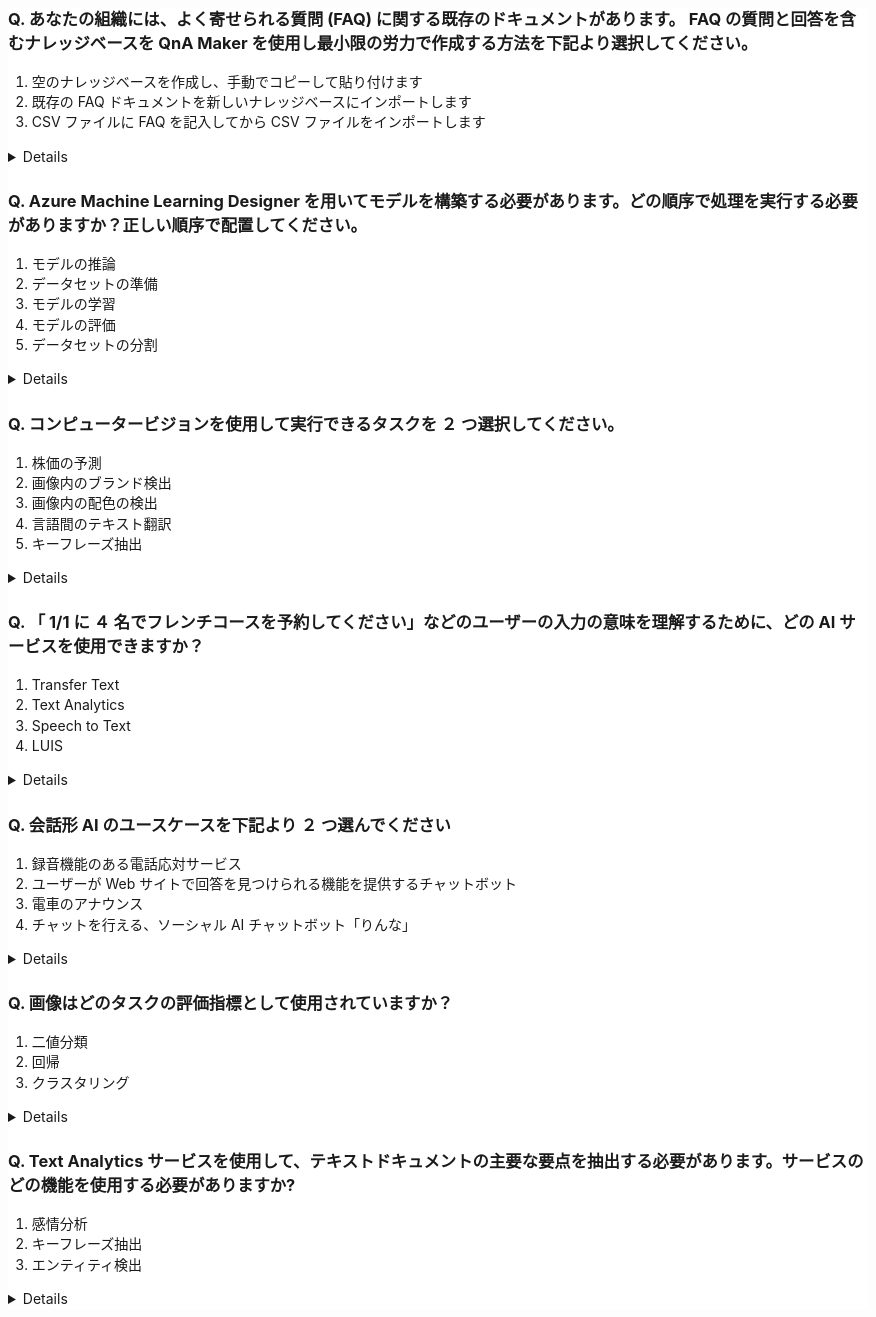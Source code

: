 ### Q. あなたの組織には、よく寄せられる質問 (FAQ) に関する既存のドキュメントがあります。 FAQ の質問と回答を含むナレッジベースを QnA Maker を使用し最小限の労力で作成する方法を下記より選択してください。
1. 空のナレッジベースを作成し、手動でコピーして貼り付けます
2. 既存の FAQ ドキュメントを新しいナレッジベースにインポートします
3. CSV ファイルに FAQ を記入してから CSV ファイルをインポートします
<details></details>

### Q. Azure Machine Learning Designer を用いてモデルを構築する必要があります。どの順序で処理を実行する必要がありますか？正しい順序で配置してください。
1. モデルの推論
2. データセットの準備
3. モデルの学習
4. モデルの評価
5. データセットの分割
<details></details>

### Q. コンピュータービジョンを使用して実行できるタスクを ２ つ選択してください。
1. 株価の予測
2. 画像内のブランド検出
3. 画像内の配色の検出
4. 言語間のテキスト翻訳
5. キーフレーズ抽出
<details></details>

### Q. 「 1/1 に ４ 名でフレンチコースを予約してください」などのユーザーの入力の意味を理解するために、どの AI サービスを使用できますか？
1. Transfer Text
2. Text Analytics
3. Speech to Text
4. LUIS
<details></details>

### Q. 会話形 AI のユースケースを下記より ２ つ選んでください
1. 録音機能のある電話応対サービス
2. ユーザーが Web サイトで回答を見つけられる機能を提供するチャットボット
3. 電車のアナウンス
4. チャットを行える、ソーシャル AI チャットボット「りんな」
<details></details>

### Q. 画像はどのタスクの評価指標として使用されていますか？
1. 二値分類
2. 回帰
3. クラスタリング
<details></details>

### Q. Text Analytics サービスを使用して、テキストドキュメントの主要な要点を抽出する必要があります。サービスのどの機能を使用する必要がありますか?
1. 感情分析
2. キーフレーズ抽出
3. エンティティ検出
<details></details>
